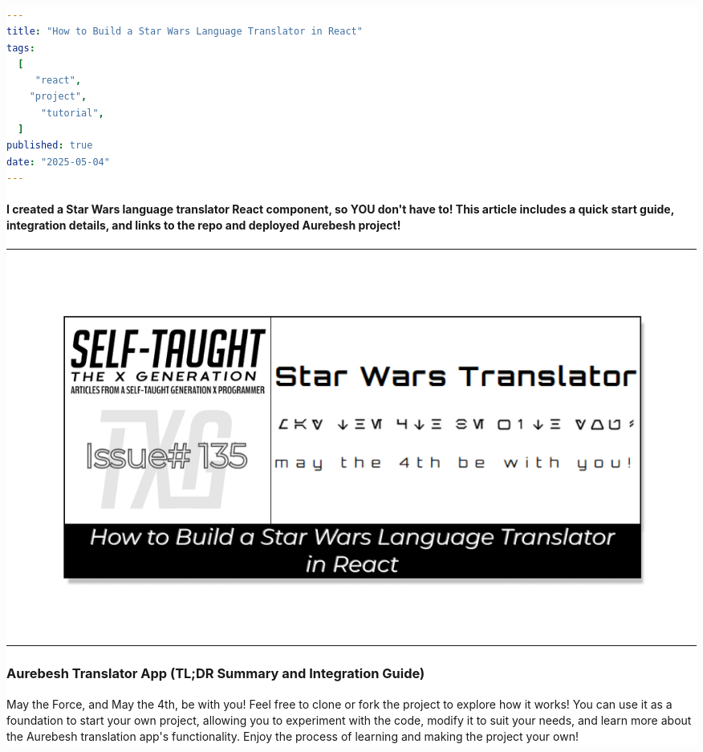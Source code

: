```yaml
---
title: "How to Build a Star Wars Language Translator in React"
tags:
  [
     "react",
    "project",
      "tutorial",
  ]
published: true
date: "2025-05-04"
---
```


#### I created a Star Wars language translator React component, so YOU don't have to! This article includes a quick start guide, integration details, and links to the repo and deployed Aurebesh project!

---

![TN-TXG-135](img/05-04-25/TN-TXG-135.png)

---

### Aurebesh Translator App (TL;DR Summary and Integration Guide)

May the Force, and May the 4th, be with you! Feel free to clone or fork the project to explore how it works! You can use it as a foundation to start your own project, allowing you to experiment with the code, modify it to suit your needs, and learn more about the Aurebesh translation app's functionality. Enjoy the process of learning and making the project your own!
